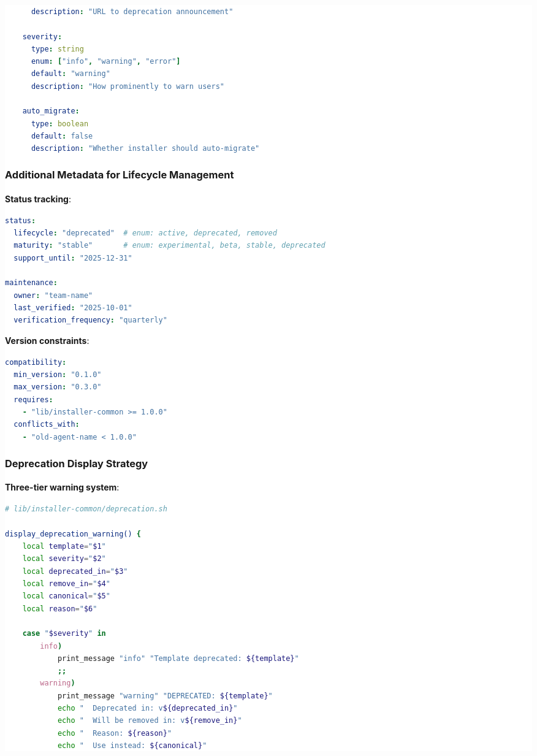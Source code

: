 ```yaml
      description: "URL to deprecation announcement"

    severity:
      type: string
      enum: ["info", "warning", "error"]
      default: "warning"
      description: "How prominently to warn users"

    auto_migrate:
      type: boolean
      default: false
      description: "Whether installer should auto-migrate"
```

### Additional Metadata for Lifecycle Management

**Status tracking**:
```yaml
status:
  lifecycle: "deprecated"  # enum: active, deprecated, removed
  maturity: "stable"       # enum: experimental, beta, stable, deprecated
  support_until: "2025-12-31"

maintenance:
  owner: "team-name"
  last_verified: "2025-10-01"
  verification_frequency: "quarterly"
```

**Version constraints**:
```yaml
compatibility:
  min_version: "0.1.0"
  max_version: "0.3.0"
  requires:
    - "lib/installer-common >= 1.0.0"
  conflicts_with:
    - "old-agent-name < 1.0.0"
```

### Deprecation Display Strategy

**Three-tier warning system**:

```bash
# lib/installer-common/deprecation.sh

display_deprecation_warning() {
    local template="$1"
    local severity="$2"
    local deprecated_in="$3"
    local remove_in="$4"
    local canonical="$5"
    local reason="$6"

    case "$severity" in
        info)
            print_message "info" "Template deprecated: ${template}"
            ;;
        warning)
            print_message "warning" "DEPRECATED: ${template}"
            echo "  Deprecated in: v${deprecated_in}"
            echo "  Will be removed in: v${remove_in}"
            echo "  Reason: ${reason}"
            echo "  Use instead: ${canonical}"
```